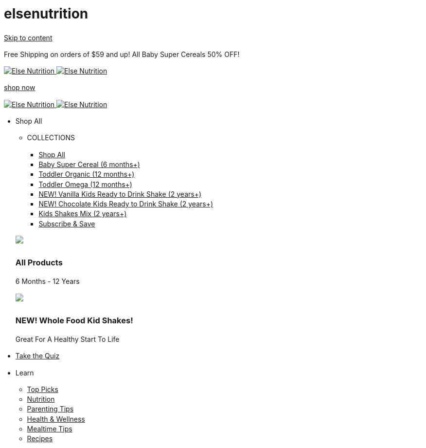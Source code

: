 elsenutrition
=============

[Skip to content](#MainContent)

   

Free Shipping on orders of $59 and up! All Baby Super Cereals 50% OFF!

   [![Else Nutrition](https://elsenutrition.com/cdn/shop/files/freedomcarribeanblue-_1.png?v=1720511935) ![Else Nutrition](https://elsenutrition.com/cdn/shop/files/freedomcarribeanblue-_1.png?v=1720511935)](https://elsenutrition.com/)

[shop now](https://elsenutrition.com/collections/all)

 [![Else Nutrition](https://elsenutrition.com/cdn/shop/files/freedomcarribeanblue-_1.png?v=1720511935) ![Else Nutrition](https://elsenutrition.com/cdn/shop/files/freedomcarribeanblue-_1.png?v=1720511935)](https://elsenutrition.com/)

* Shop All
    
    * COLLECTIONS
        
        * [Shop All](https://elsenutrition.com/collections/all-products)
        * [Baby Super Cereal (6 months+)](https://elsenutrition.com/collections/baby)
        * [Toddler Organic (12 months+)](https://elsenutrition.com/products/else-plant-based-complete-nutrition-for-toddlers)
        * [Toddler Omega (12 months+)](https://elsenutrition.com/products/else-toddler-omega-plant-based-complete-nutrition)
        * [NEW! Vanilla Kids Ready to Drink Shake (2 years+)](https://elsenutrition.com/products/plant-powered-complete-nutrition-shake-ready-to-drink-vanilla)
        * [NEW! Chocolate Kids Ready to Drink Shake (2 years+)](https://elsenutrition.com/products/plant-powered-complete-nutrition-shake-ready-to-drink-chocolate)
        * [Kids Shakes Mix (2 years+)](https://elsenutrition.com/collections/kids-products)
        * [Subscribe & Save](https://elsenutrition.com/pages/subscribe-and-save)
        
    
    [![](//elsenutrition.com/cdn/shop/files/nutrition-featured-image_3ed488cd-25c2-47b2-8252-aa9af72679e4.jpg?v=1722942677&width=1100)](https://elsenutrition.com/collections/all)
    
    ### All Products
    
    6 Months - 12 Years
    
    [![](//elsenutrition.com/cdn/shop/files/shake.jpg?v=1722407568&width=1100)](https://elsenutrition.com/products/plant-powered-complete-nutrition-shake-ready-to-drink-vanilla)
    
    ### NEW! Whole Food Kid Shakes!
    
    Great For A Healthy Start To Life
    
* [Take the Quiz](https://else-nutrition.myshopify.com/tools/perfect-product-finder/best-product-for-you)
* Learn
    
    * [Top Picks](https://elsenutrition.com/a/resources)
    * [Nutrition](https://elsenutrition.com/a/resources/nutrition)
    * [Parenting Tips](https://elsenutrition.com/a/resources/parenting-tips)
    * [Health & Wellness](https://elsenutrition.com/a/resources/health-and-wellness)
    * [Mealtime Tips](https://elsenutrition.com/a/resources/mealtime-tips)
    * [Recipes](https://elsenutrition.com/blogs/else-recipes)
    